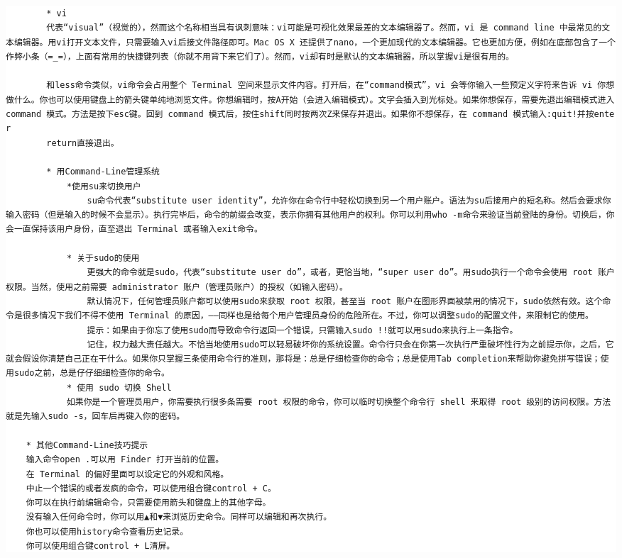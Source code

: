             * vi
            代表“visual”（视觉的），然而这个名称相当具有讽刺意味：vi可能是可视化效果最差的文本编辑器了。然而，vi 是 command line 中最常见的文本编辑器。用vi打开文本文件，只需要输入vi后接文件路径即可。Mac OS X 还提供了nano，一个更加现代的文本编辑器。它也更加方便，例如在底部包含了一个作弊小条（=_=），上面有常用的快捷键列表（你就不用背下来它们了）。然而，vi却有时是默认的文本编辑器，所以掌握vi是很有用的。

            和less命令类似，vi命令会占用整个 Terminal 空间来显示文件内容。打开后，在“command模式”，vi 会等你输入一些预定义字符来告诉 vi 你想做什么。你也可以使用键盘上的箭头键单纯地浏览文件。你想编辑时，按A开始（会进入编辑模式）。文字会插入到光标处。如果你想保存，需要先退出编辑模式进入 command 模式。方法是按下esc键。回到 command 模式后，按住shift同时按两次Z来保存并退出。如果你不想保存，在 command 模式输入:quit!并按enter
            return直接退出。

            * 用Command-Line管理系统
                *使用su来切换用户
                    su命令代表“substitute user identity”，允许你在命令行中轻松切换到另一个用户账户。语法为su后接用户的短名称。然后会要求你输入密码（但是输入的时候不会显示）。执行完毕后，命令的前缀会改变，表示你拥有其他用户的权利。你可以利用who -m命令来验证当前登陆的身份。切换后，你会一直保持该用户身份，直至退出 Terminal 或者输入exit命令。

                * 关于sudo的使用
                    更强大的命令就是sudo，代表“substitute user do”，或者，更恰当地，“super user do”。用sudo执行一个命令会使用 root 账户权限。当然，使用之前需要 administrator 账户（管理员账户）的授权（如输入密码）。
                    默认情况下，任何管理员账户都可以使用sudo来获取 root 权限，甚至当 root 账户在图形界面被禁用的情况下，sudo依然有效。这个命令是很多情况下我们不得不使用 Terminal 的原因，——同样也是给每个用户管理员身份的危险所在。不过，你可以调整sudo的配置文件，来限制它的使用。
                    提示：如果由于你忘了使用sudo而导致命令行返回一个错误，只需输入sudo !!就可以用sudo来执行上一条指令。
                    记住，权力越大责任越大。不恰当地使用sudo可以轻易破坏你的系统设置。命令行只会在你第一次执行严重破坏性行为之前提示你，之后，它就会假设你清楚自己正在干什么。如果你只掌握三条使用命令行的准则，那将是：总是仔细检查你的命令；总是使用Tab completion来帮助你避免拼写错误；使用sudo之前，总是仔仔细细检查你的命令。
                * 使用 sudo 切换 Shell
                如果你是一个管理员用户，你需要执行很多条需要 root 权限的命令，你可以临时切换整个命令行 shell 来取得 root 级别的访问权限。方法就是先输入sudo -s，回车后再键入你的密码。

        * 其他Command-Line技巧提示
        输入命令open .可以用 Finder 打开当前的位置。
        在 Terminal 的偏好里面可以设定它的外观和风格。
        中止一个错误的或者发疯的命令，可以使用组合键control + C。
        你可以在执行前编辑命令，只需要使用箭头和键盘上的其他字母。
        没有输入任何命令时，你可以用▲和▼来浏览历史命令。同样可以编辑和再次执行。
        你也可以使用history命令查看历史记录。
        你可以使用组合键control + L清屏。
